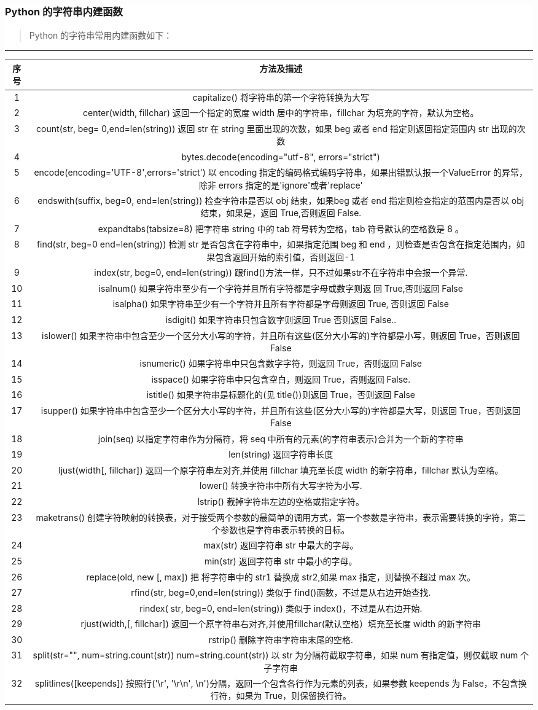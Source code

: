 

### Python 的字符串内建函数
> Python 的字符串常用内建函数如下：

---

|序号 | 方法及描述|
|:----:|:----------------------------------------------------------------:|
|1     | capitalize()   将字符串的第一个字符转换为大写|
|2	   |  center(width, fillchar)  返回一个指定的宽度 width 居中的字符串，fillchar 为填充的字符，默认为空格。|
| 3	 |  count(str, beg= 0,end=len(string))  返回 str 在 string 里面出现的次数，如果 beg 或者 end 指定则返回指定范围内 str 出现的次数|
| 4	 |   bytes.decode(encoding="utf-8", errors="strict") | Python3 中没有 decode 方法，但我们可以使用 bytes 对象的 decode() 方法来解码给定的 bytes 对象，这个 bytes 对象可以由 str.encode() 来编码返回。|
| 5 |	encode(encoding='UTF-8',errors='strict')   以 encoding 指定的编码格式编码字符串，如果出错默认报一个ValueError 的异常，除非 errors 指定的是'ignore'或者'replace' |
|  6 |  endswith(suffix, beg=0, end=len(string))  检查字符串是否以 obj 结束，如果beg 或者 end 指定则检查指定的范围内是否以 obj 结束，如果是，返回 True,否则返回 False. |
| 7 |	expandtabs(tabsize=8)  把字符串 string 中的 tab 符号转为空格，tab 符号默认的空格数是 8 。|
|8  |	find(str, beg=0 end=len(string))  检测 str 是否包含在字符串中，如果指定范围 beg 和 end ，则检查是否包含在指定范围内，如果包含返回开始的索引值，否则返回-1 |
| 9	|  index(str, beg=0, end=len(string))  跟find()方法一样，只不过如果str不在字符串中会报一个异常.|
| 10 |	isalnum()  如果字符串至少有一个字符并且所有字符都是字母或数字则返 回 True,否则返回 False |
|11 |	isalpha()  如果字符串至少有一个字符并且所有字符都是字母则返回 True, 否则返回 False |
| 12  |	 isdigit()   如果字符串只包含数字则返回 True 否则返回 False.. |
| 13  |	 islower()   如果字符串中包含至少一个区分大小写的字符，并且所有这些(区分大小写的)字符都是小写，则返回 True，否则返回 False |
| 14  | isnumeric()    如果字符串中只包含数字字符，则返回 True，否则返回 False |
| 15 |  isspace()   如果字符串中只包含空白，则返回 True，否则返回 False. |
| 16 |  istitle()  如果字符串是标题化的(见 title())则返回 True，否则返回 False  |
| 17 |  isupper()  如果字符串中包含至少一个区分大小写的字符，并且所有这些(区分大小写的)字符都是大写，则返回 True，否则返回 False |
| 18 |  join(seq)  以指定字符串作为分隔符，将 seq 中所有的元素(的字符串表示)合并为一个新的字符串 | 
| 19 |  len(string)  返回字符串长度 |
| 20 |	ljust(width[, fillchar])  返回一个原字符串左对齐,并使用 fillchar 填充至长度 width 的新字符串，fillchar 默认为空格。|
| 21 |  lower()  转换字符串中所有大写字符为小写. |
| 22 |	lstrip()  截掉字符串左边的空格或指定字符。 |
| 23 |	 maketrans()  创建字符映射的转换表，对于接受两个参数的最简单的调用方式，第一个参数是字符串，表示需要转换的字符，第二个参数也是字符串表示转换的目标。|
|24 |	max(str)   返回字符串 str 中最大的字母。 |
| 25 | min(str)  返回字符串 str 中最小的字母。  |
| 26 |  replace(old, new [, max])  把 将字符串中的 str1 替换成 str2,如果 max 指定，则替换不超过 max 次。 |
| 27 |	 rfind(str, beg=0,end=len(string))   类似于 find()函数，不过是从右边开始查找. |
| 28 |  rindex( str, beg=0, end=len(string))  类似于 index()，不过是从右边开始. |
| 29 | rjust(width,[, fillchar])  返回一个原字符串右对齐,并使用fillchar(默认空格）填充至长度 width 的新字符串 |
| 30 | rstrip()  删除字符串字符串末尾的空格. |
| 31 | split(str="", num=string.count(str))  num=string.count(str)) 以 str 为分隔符截取字符串，如果 num 有指定值，则仅截取 num 个子字符串 |
|32 | 	splitlines([keepends])  按照行('\r', '\r\n', \n')分隔，返回一个包含各行作为元素的列表，如果参数 keepends 为 False，不包含换行符，如果为 True，则保留换行符。 |